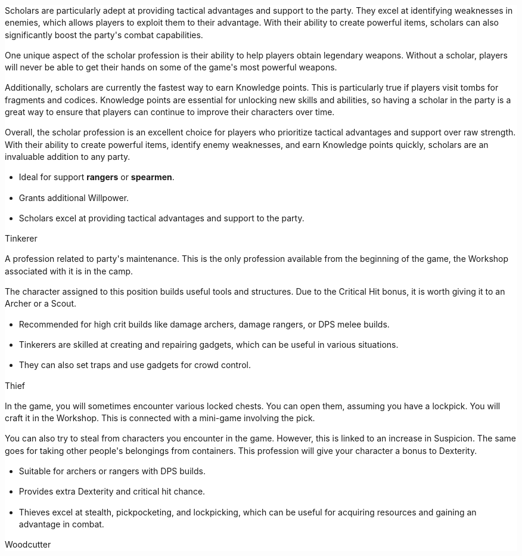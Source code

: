 Scholars are particularly adept at providing tactical advantages and support to the party. They excel at identifying weaknesses in enemies, which allows players to exploit them to their advantage. With their ability to create powerful items, scholars can also significantly boost the party's combat capabilities.  
  
One unique aspect of the scholar profession is their ability to help players obtain legendary weapons. Without a scholar, players will never be able to get their hands on some of the game's most powerful weapons.  
  
Additionally, scholars are currently the fastest way to earn Knowledge points. This is particularly true if players visit tombs for fragments and codices. Knowledge points are essential for unlocking new skills and abilities, so having a scholar in the party is a great way to ensure that players can continue to improve their characters over time.  
  
Overall, the scholar profession is an excellent choice for players who prioritize tactical advantages and support over raw strength. With their ability to create powerful items, identify enemy weaknesses, and earn Knowledge points quickly, scholars are an invaluable addition to any party.  
  

- Ideal for support **rangers** or **spearmen**.  
    
- Grants additional Willpower.  
    
- Scholars excel at providing tactical advantages and support to the party.

Tinkerer

A profession related to party's maintenance. This is the only profession available from the beginning of the game, the Workshop associated with it is in the camp.  
  
The character assigned to this position builds useful tools and structures. Due to the Critical Hit bonus, it is worth giving it to an Archer or a Scout.  
  

- Recommended for high crit builds like damage archers, damage rangers, or DPS melee builds.  
    
- Tinkerers are skilled at creating and repairing gadgets, which can be useful in various situations.  
    
- They can also set traps and use gadgets for crowd control.

Thief

In the game, you will sometimes encounter various locked chests. You can open them, assuming you have a lockpick. You will craft it in the Workshop. This is connected with a mini-game involving the pick.  
  
You can also try to steal from characters you encounter in the game. However, this is linked to an increase in Suspicion. The same goes for taking other people's belongings from containers. This profession will give your character a bonus to Dexterity.  
  
  

- Suitable for archers or rangers with DPS builds.  
    
- Provides extra Dexterity and critical hit chance.  
    
- Thieves excel at stealth, pickpocketing, and lockpicking, which can be useful for acquiring resources and gaining an advantage in combat.

Woodcutter
